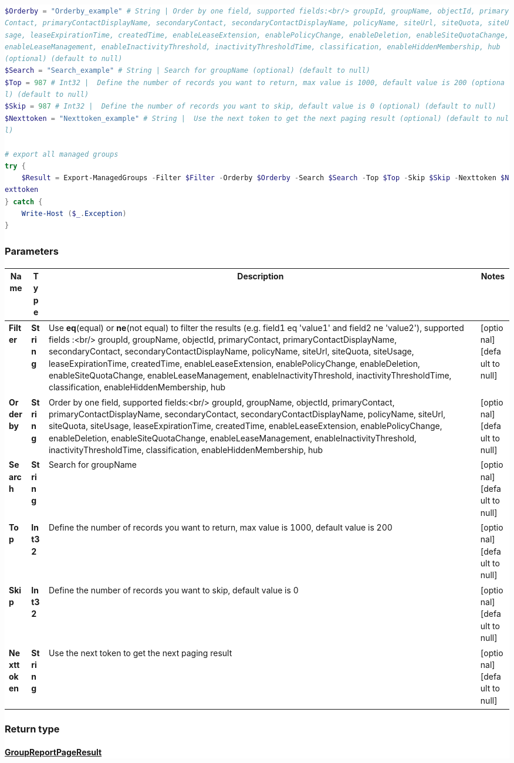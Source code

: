 ```powershell
$Orderby = "Orderby_example" # String | Order by one field, supported fields:<br/> groupId, groupName, objectId, primaryContact, primaryContactDisplayName, secondaryContact, secondaryContactDisplayName, policyName, siteUrl, siteQuota, siteUsage, leaseExpirationTime, createdTime, enableLeaseExtension, enablePolicyChange, enableDeletion, enableSiteQuotaChange, enableLeaseManagement, enableInactivityThreshold, inactivityThresholdTime, classification, enableHiddenMembership, hub (optional) (default to null)
$Search = "Search_example" # String | Search for groupName (optional) (default to null)
$Top = 987 # Int32 |  Define the number of records you want to return, max value is 1000, default value is 200 (optional) (default to null)
$Skip = 987 # Int32 |  Define the number of records you want to skip, default value is 0 (optional) (default to null)
$Nexttoken = "Nexttoken_example" # String |  Use the next token to get the next paging result (optional) (default to null)

# export all managed groups
try {
    $Result = Export-ManagedGroups -Filter $Filter -Orderby $Orderby -Search $Search -Top $Top -Skip $Skip -Nexttoken $Nexttoken
} catch {
    Write-Host ($_.Exception)
}
```

### Parameters

Name | Type | Description  | Notes
------------- | ------------- | ------------- | -------------
 **Filter** | **String**| Use **eq**(equal) or **ne**(not equal) to filter the results (e.g. field1 eq &#39;value1&#39; and field2 ne &#39;value2&#39;), supported fields :&lt;br/&gt; groupId, groupName, objectId, primaryContact, primaryContactDisplayName, secondaryContact, secondaryContactDisplayName, policyName, siteUrl, siteQuota, siteUsage, leaseExpirationTime, createdTime, enableLeaseExtension, enablePolicyChange, enableDeletion, enableSiteQuotaChange, enableLeaseManagement, enableInactivityThreshold, inactivityThresholdTime, classification, enableHiddenMembership, hub | [optional] [default to null]
 **Orderby** | **String**| Order by one field, supported fields:&lt;br/&gt; groupId, groupName, objectId, primaryContact, primaryContactDisplayName, secondaryContact, secondaryContactDisplayName, policyName, siteUrl, siteQuota, siteUsage, leaseExpirationTime, createdTime, enableLeaseExtension, enablePolicyChange, enableDeletion, enableSiteQuotaChange, enableLeaseManagement, enableInactivityThreshold, inactivityThresholdTime, classification, enableHiddenMembership, hub | [optional] [default to null]
 **Search** | **String**| Search for groupName | [optional] [default to null]
 **Top** | **Int32**|  Define the number of records you want to return, max value is 1000, default value is 200 | [optional] [default to null]
 **Skip** | **Int32**|  Define the number of records you want to skip, default value is 0 | [optional] [default to null]
 **Nexttoken** | **String**|  Use the next token to get the next paging result | [optional] [default to null]

### Return type

[**GroupReportPageResult**](GroupReportPageResult.md)
